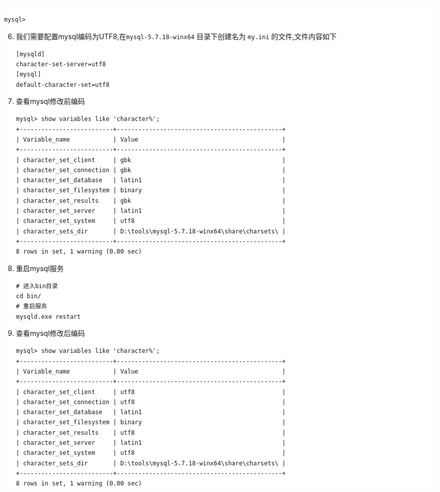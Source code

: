    ```
   
   mysql>
   ```

6. 我们需要配置mysql编码为UTF8,在`mysql-5.7.18-winx64` 目录下创建名为 `my.ini` 的文件,文件内容如下

   ```
   [mysqld]
   character-set-server=utf8
   [mysql]
   default-character-set=utf8
   ```

7. 查看mysql修改前编码

   ```
   mysql> show variables like 'character%';
   +--------------------------+----------------------------------------------+
   | Variable_name            | Value                                        |
   +--------------------------+----------------------------------------------+
   | character_set_client     | gbk                                          |
   | character_set_connection | gbk                                          |
   | character_set_database   | latin1                                       |
   | character_set_filesystem | binary                                       |
   | character_set_results    | gbk                                          |
   | character_set_server     | latin1                                       |
   | character_set_system     | utf8                                         |
   | character_sets_dir       | D:\tools\mysql-5.7.18-winx64\share\charsets\ |
   +--------------------------+----------------------------------------------+
   8 rows in set, 1 warning (0.00 sec)
   ```

8. 重启mysql服务

   ```
   # 进入bin目录
   cd bin/
   # 重启服务
   mysqld.exe restart
   ```
   
9. 查看mysql修改后编码

   ```
   mysql> show variables like 'character%';
   +--------------------------+----------------------------------------------+
   | Variable_name            | Value                                        |
   +--------------------------+----------------------------------------------+
   | character_set_client     | utf8                                         |
   | character_set_connection | utf8                                         |
   | character_set_database   | latin1                                       |
   | character_set_filesystem | binary                                       |
   | character_set_results    | utf8                                         |
   | character_set_server     | latin1                                       |
   | character_set_system     | utf8                                         |
   | character_sets_dir       | D:\tools\mysql-5.7.18-winx64\share\charsets\ |
   +--------------------------+----------------------------------------------+
   8 rows in set, 1 warning (0.00 sec)
   ```
